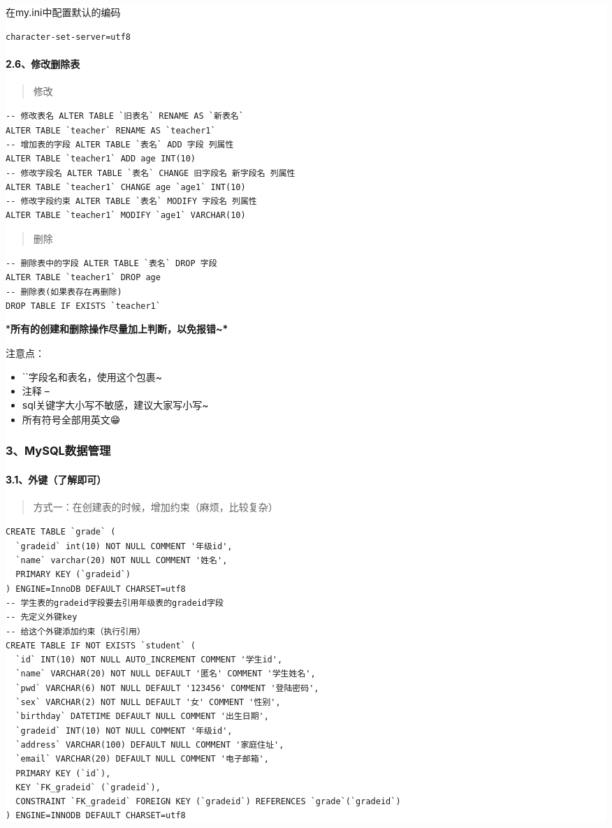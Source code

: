 在my.ini中配置默认的编码

```
character-set-server=utf8
```

#### 2.6、修改删除表

> 修改

```
-- 修改表名 ALTER TABLE `旧表名` RENAME AS `新表名`
ALTER TABLE `teacher` RENAME AS `teacher1`
-- 增加表的字段 ALTER TABLE `表名` ADD 字段 列属性
ALTER TABLE `teacher1` ADD age INT(10)
-- 修改字段名 ALTER TABLE `表名` CHANGE 旧字段名 新字段名 列属性
ALTER TABLE `teacher1` CHANGE age `age1` INT(10)
-- 修改字段约束 ALTER TABLE `表名` MODIFY 字段名 列属性
ALTER TABLE `teacher1` MODIFY `age1` VARCHAR(10)
```

> 删除

```
-- 删除表中的字段 ALTER TABLE `表名` DROP 字段
ALTER TABLE `teacher1` DROP age
-- 删除表(如果表存在再删除)
DROP TABLE IF EXISTS `teacher1`
```

***所有的创建和删除操作尽量加上判断，以免报错~\***

注意点：

- ``字段名和表名，使用这个包裹~
- 注释 –
- sql关键字大小写不敏感，建议大家写小写~
- 所有符号全部用英文😁

### 3、MySQL数据管理

#### 3.1、外键（了解即可）

> 方式一：在创建表的时候，增加约束（麻烦，比较复杂）

```
CREATE TABLE `grade` (
  `gradeid` int(10) NOT NULL COMMENT '年级id',
  `name` varchar(20) NOT NULL COMMENT '姓名',
  PRIMARY KEY (`gradeid`)
) ENGINE=InnoDB DEFAULT CHARSET=utf8
-- 学生表的gradeid字段要去引用年级表的gradeid字段
-- 先定义外键key
-- 给这个外键添加约束（执行引用）
CREATE TABLE IF NOT EXISTS `student` (
  `id` INT(10) NOT NULL AUTO_INCREMENT COMMENT '学生id',
  `name` VARCHAR(20) NOT NULL DEFAULT '匿名' COMMENT '学生姓名',
  `pwd` VARCHAR(6) NOT NULL DEFAULT '123456' COMMENT '登陆密码',
  `sex` VARCHAR(2) NOT NULL DEFAULT '女' COMMENT '性别',
  `birthday` DATETIME DEFAULT NULL COMMENT '出生日期',
  `gradeid` INT(10) NOT NULL COMMENT '年级id',
  `address` VARCHAR(100) DEFAULT NULL COMMENT '家庭住址',
  `email` VARCHAR(20) DEFAULT NULL COMMENT '电子邮箱',
  PRIMARY KEY (`id`),
  KEY `FK_gradeid` (`gradeid`),
  CONSTRAINT `FK_gradeid` FOREIGN KEY (`gradeid`) REFERENCES `grade`(`gradeid`)
) ENGINE=INNODB DEFAULT CHARSET=utf8
```
